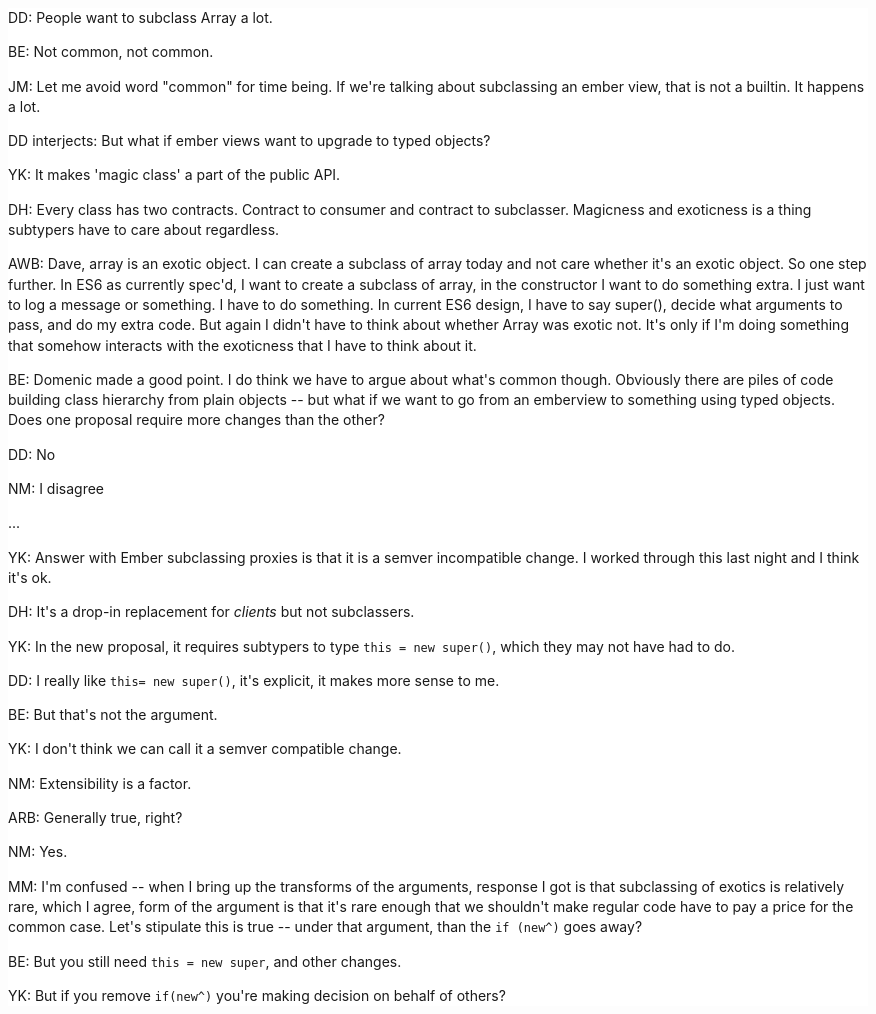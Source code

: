 DD: People want to subclass Array a lot.

BE: Not common, not common.

JM: Let me avoid word "common" for time being. If we're talking about subclassing an ember view, that is not a builtin. It happens a lot.

DD interjects: But what if ember views want to upgrade to typed objects?

YK: It makes 'magic class' a part of the public API.

DH: Every class has two contracts. Contract to consumer and contract to subclasser. Magicness and exoticness is a thing subtypers have to care about regardless.

AWB: Dave, array is an exotic object. I can create a subclass of array today and not care whether it's an exotic object. So one step further. In ES6 as currently spec'd, I want to create a subclass of array, in the constructor I want to do something extra. I just want to log a message or something. I have to do something. In current ES6 design, I have to say super(), decide what arguments to pass, and do my extra code. But again I didn't have to think about whether Array was exotic not. It's only if I'm doing something that somehow interacts with the exoticness that I have to think about it.

BE: Domenic made a good point. I do think we have to argue about what's common though. Obviously there are piles of code building class hierarchy from plain objects -- but what if we want to go from an emberview to something using typed objects. Does one proposal require more changes than the other?

DD: No

NM: I disagree

...

YK: Answer with Ember subclassing proxies is that it is a semver incompatible change. I worked through this last night and I think it's ok.

DH: It's a drop-in replacement for *clients* but not subclassers.

YK: In the new proposal, it requires subtypers to type `this = new super()`, which they may not have had to do.

DD: I really like `this= new super()`, it's explicit, it makes more sense to me.

BE: But that's not the argument. 

YK: I don't think we can call it a semver compatible change.

NM: Extensibility is a factor.

ARB: Generally true, right?

NM: Yes.

MM: I'm confused -- when I bring up the transforms of the arguments, response I got is that subclassing of exotics is relatively rare, which I agree, form of the argument is that it's rare enough that we shouldn't make regular code have to pay a price for the common case. Let's stipulate this is true -- under that argument, than the `if (new^)` goes away?

BE: But you still need `this = new super`, and other changes.

YK: But if you remove `if(new^)` you're making decision on behalf of others?

